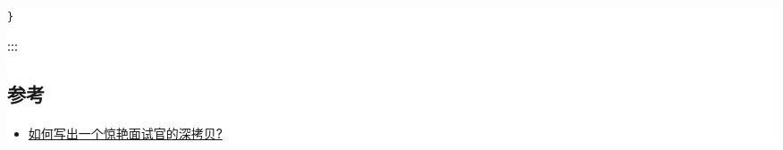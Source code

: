  ```javascript
}
```

:::

## 参考

- [如何写出一个惊艳面试官的深拷贝?](https://segmentfault.com/a/1190000020255831)


